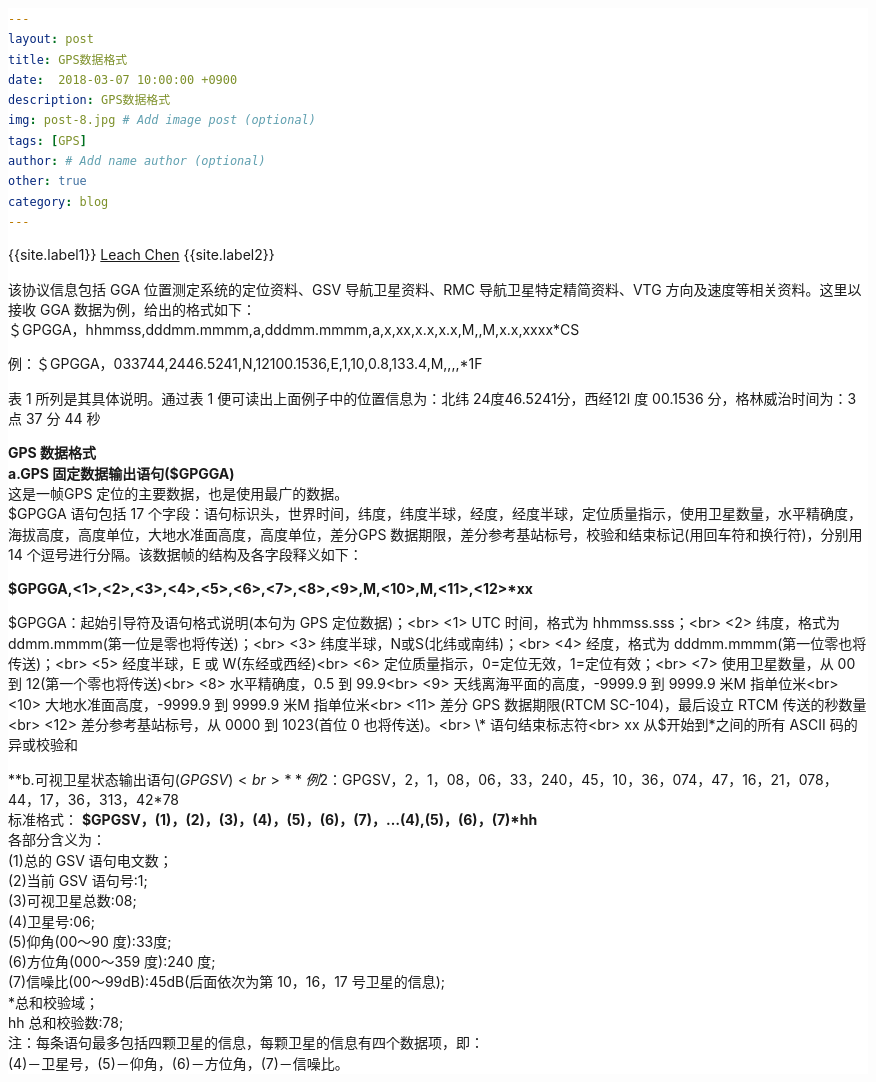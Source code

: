 ```yaml
---
layout: post
title: GPS数据格式
date:  2018-03-07 10:00:00 +0900  
description: GPS数据格式
img: post-8.jpg # Add image post (optional)
tags: [GPS]
author: # Add name author (optional)
other: true
category: blog
---
```


{{site.label1}} <a href="https://github.com/leach-chen/leach-chen.github.io/" target="\_blank">Leach Chen</a> {{site.label2}}


该协议信息包括 GGA 位置测定系统的定位资料、GSV 导航卫星资料、RMC 导航卫星特定精简资料、VTG 方向及速度等相关资料。这里以接收 GGA 数据为例，给出的格式如下：<br>
＄GPGGA，hhmmss,dddmm.mmmm,a,dddmm.mmmm,a,x,xx,x.x,x.x,M,,M,x.x,xxxx\*CS

例：＄GPGGA，033744,2446.5241,N,12100.1536,E,1,10,0.8,133.4,M,,,,\*1F

表 1 所列是其具体说明。通过表 1 便可读出上面例子中的位置信息为：北纬 24度46.5241分，西经12l 度 00.1536 分，格林威治时间为：3点 37 分 44 秒

**GPS 数据格式**<br>
**a.GPS 固定数据输出语句($GPGGA)**<br>
这是一帧GPS 定位的主要数据，也是使用最广的数据。<br>
$GPGGA 语句包括 17 个字段：语句标识头，世界时间，纬度，纬度半球，经度，经度半球，定位质量指示，使用卫星数量，水平精确度，海拔高度，高度单位，大地水准面高度，高度单位，差分GPS 数据期限，差分参考基站标号，校验和结束标记(用回车符<CR>和换行符<LF>)，分别用 14 个逗号进行分隔。该数据帧的结构及各字段释义如下：<br>

**$GPGGA,<1>,<2>,<3>,<4>,<5>,<6>,<7>,<8>,<9>,M,<10>,M,<11>,<12>\*xx**

$GPGGA：起始引导符及语句格式说明(本句为 GPS 定位数据)；<br>
<1> UTC 时间，格式为 hhmmss.sss；<br>
<2> 纬度，格式为 ddmm.mmmm(第一位是零也将传送)；<br>
<3> 纬度半球，N或S(北纬或南纬)；<br>
<4> 经度，格式为 dddmm.mmmm(第一位零也将传送)；<br>
<5> 经度半球，E 或 W(东经或西经)<br>
<6> 定位质量指示，0=定位无效，1=定位有效；<br>
<7> 使用卫星数量，从 00 到 12(第一个零也将传送)<br>
<8> 水平精确度，0.5 到 99.9<br>
<9> 天线离海平面的高度，-9999.9 到 9999.9 米M 指单位米<br>
<10> 大地水准面高度，-9999.9 到 9999.9 米M 指单位米<br>
<11> 差分 GPS 数据期限(RTCM SC-104)，最后设立 RTCM 传送的秒数量<br>
<12> 差分参考基站标号，从 0000 到 1023(首位 0 也将传送)。<br>
\* 语句结束标志符<br>
xx 从$开始到*之间的所有 ASCII 码的异或校验和

**b.可视卫星状态输出语句($GPGSV)<br>**
例2：$GPGSV，2，1，08，06，33，240，45，10，36，074，47，16，21，078，44，17，36，313，42\*78<br>
标准格式： **$GPGSV，(1)，(2)，(3)，(4)，(5)，(6)，(7)，…(4),(5)，(6)，(7)\*hh**<br>
各部分含义为：<br>
(1)总的 GSV 语句电文数；<br>
(2)当前 GSV 语句号:1;<br>
(3)可视卫星总数:08;<br>
(4)卫星号:06;<br>
(5)仰角(00～90 度):33度;<br>
(6)方位角(000～359 度):240 度;<br>
(7)信噪比(00～99dB):45dB(后面依次为第 10，16，17 号卫星的信息);<br>
\*总和校验域；<br>
hh 总和校验数:78;<br>
注：每条语句最多包括四颗卫星的信息，每颗卫星的信息有四个数据项，即：<br>
(4)－卫星号，(5)－仰角，(6)－方位角，(7)－信噪比。<br>
